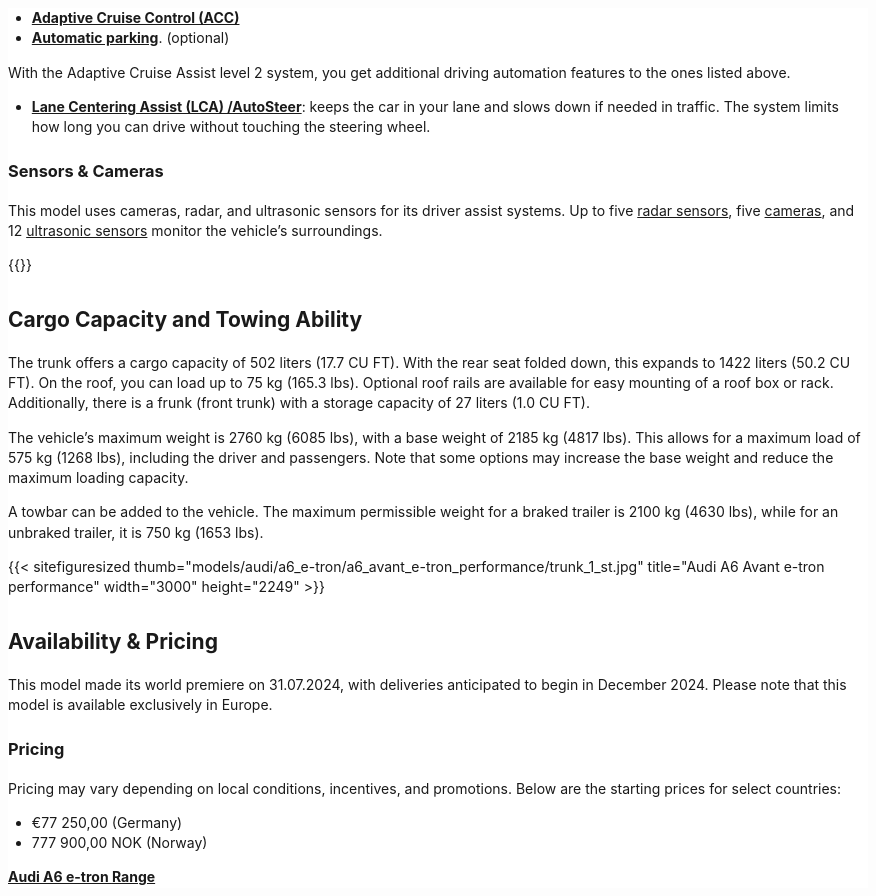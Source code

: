 - [**Adaptive Cruise Control (ACC)**](../../../../technology/driverassistance/adaptivecruisecontrol/)
- [**Automatic parking**](../../../../technology/driverassistance/automaticparking/). (optional)

With the Adaptive Cruise Assist  level 2 system, you get additional driving automation features to the ones listed above.

- [**Lane Centering Assist (LCA) /AutoSteer**](../../../../technology/driverassistance/autosteer/): keeps the car in your lane and slows down if needed in traffic. The system limits how long you can drive without touching the steering wheel.

### Sensors & Cameras

This model uses cameras, radar, and ultrasonic sensors for its driver assist systems.
Up to five [radar sensors](../../../../technology/sensorsandcameras/radar/), five [cameras](../../../../technology/sensorsandcameras/cameras/), and 12 [ultrasonic sensors](../../../../technology/sensorsandcameras/ultrasonic/) monitor the vehicle’s surroundings.

{{<evkxdisplayaddarticle />}}

## Cargo Capacity and Towing Ability

The trunk offers a cargo capacity of 502 liters (17.7 CU FT). With the rear seat folded down, this expands to 1422 liters (50.2 CU FT). On the roof, you can load up to 75 kg (165.3 lbs). Optional roof rails are available for easy mounting of a roof box or rack. Additionally, there is a frunk (front trunk) with a storage capacity of 27 liters (1.0 CU FT).

The vehicle’s maximum weight is 2760 kg (6085 lbs), with a base weight of 2185 kg (4817 lbs). This allows for a maximum load of 575 kg (1268 lbs), including the driver and passengers. Note that some options may increase the base weight and reduce the maximum loading capacity.

A towbar can be added to the vehicle. The maximum permissible weight for a braked trailer is 2100 kg (4630 lbs), while for an unbraked trailer, it is 750 kg (1653 lbs).

{{< sitefiguresized thumb="models/audi/a6_e-tron/a6_avant_e-tron_performance/trunk_1_st.jpg" title="Audi A6 Avant e-tron performance" width="3000" height="2249"  >}}

## Availability & Pricing

This model made its world premiere on 31.07.2024, with deliveries anticipated to begin in December 2024. Please note that this model is available exclusively in Europe.

### Pricing

Pricing may vary depending on local conditions, incentives, and promotions. Below are the starting prices for select countries:

- €77 250,00 (Germany)
- 777 900,00 NOK (Norway)
<div class="mt-3 mb-3">
<a href="../" class="text-decoration-none text-black">
<strong><i class="bi-arrow-left"></i> Audi A6 e-tron </strong>
</a>
<a href="rangeandconsumption/" class="text-decoration-none text-black float-end">
<strong>Range <i class="bi-arrow-right"></i></strong>
</a>
</div>
